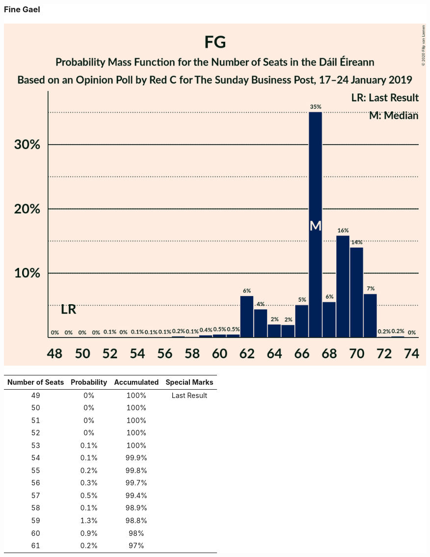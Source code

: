 ### Fine Gael

![Graph with seats probability mass function not yet produced](2019-01-24-RedC-coalitions-seats-pmf-fg.png "Seats Probability Mass Function")

| Number of Seats | Probability | Accumulated | Special Marks |
|:---------------:|:-----------:|:-----------:|:-------------:|
| 49 | 0% | 100% | Last Result |
| 50 | 0% | 100% |  |
| 51 | 0% | 100% |  |
| 52 | 0% | 100% |  |
| 53 | 0.1% | 100% |  |
| 54 | 0.1% | 99.9% |  |
| 55 | 0.2% | 99.8% |  |
| 56 | 0.3% | 99.7% |  |
| 57 | 0.5% | 99.4% |  |
| 58 | 0.1% | 98.9% |  |
| 59 | 1.3% | 98.8% |  |
| 60 | 0.9% | 98% |  |
| 61 | 0.2% | 97% |  |